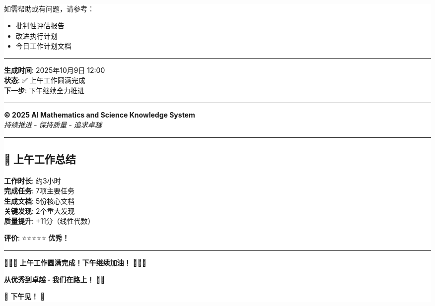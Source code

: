 如需帮助或有问题，请参考：

- 批判性评估报告
- 改进执行计划
- 今日工作计划文档

---

**生成时间**: 2025年10月9日 12:00  
**状态**: ✅ 上午工作圆满完成  
**下一步**: 下午继续全力推进

---

**© 2025 AI Mathematics and Science Knowledge System**  
*持续推进 - 保持质量 - 追求卓越*

---

## 🎯 上午工作总结

**工作时长**: 约3小时  
**完成任务**: 7项主要任务  
**生成文档**: 5份核心文档  
**关键发现**: 2个重大发现  
**质量提升**: +11分（线性代数）

**评价**: ⭐⭐⭐⭐⭐ **优秀！**

---

🎉🎉🎉 **上午工作圆满完成！下午继续加油！** 🎉🎉🎉

**从优秀到卓越 - 我们在路上！** 💪✨

🚀 **下午见！** 🚀
